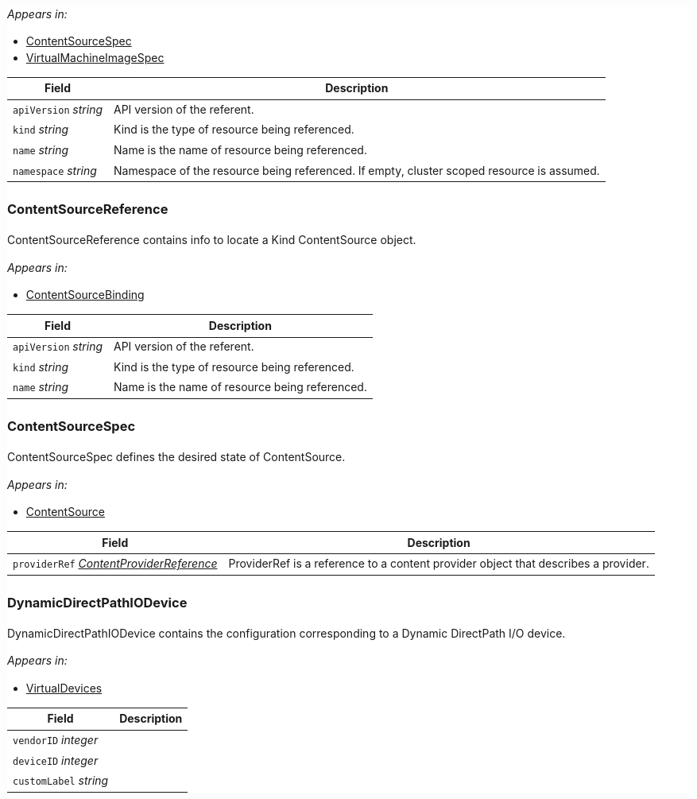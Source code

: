 _Appears in:_
- [ContentSourceSpec](#contentsourcespec)
- [VirtualMachineImageSpec](#virtualmachineimagespec)

| Field | Description |
| --- | --- |
| `apiVersion` _string_ | API version of the referent. |
| `kind` _string_ | Kind is the type of resource being referenced. |
| `name` _string_ | Name is the name of resource being referenced. |
| `namespace` _string_ | Namespace of the resource being referenced. If empty, cluster scoped resource is assumed. |

### ContentSourceReference



ContentSourceReference contains info to locate a Kind ContentSource object.

_Appears in:_
- [ContentSourceBinding](#contentsourcebinding)

| Field | Description |
| --- | --- |
| `apiVersion` _string_ | API version of the referent. |
| `kind` _string_ | Kind is the type of resource being referenced. |
| `name` _string_ | Name is the name of resource being referenced. |

### ContentSourceSpec



ContentSourceSpec defines the desired state of ContentSource.

_Appears in:_
- [ContentSource](#contentsource)

| Field | Description |
| --- | --- |
| `providerRef` _[ContentProviderReference](#contentproviderreference)_ | ProviderRef is a reference to a content provider object that describes a provider. |


### DynamicDirectPathIODevice



DynamicDirectPathIODevice contains the configuration corresponding to a Dynamic DirectPath I/O device.

_Appears in:_
- [VirtualDevices](#virtualdevices)

| Field | Description |
| --- | --- |
| `vendorID` _integer_ |  |
| `deviceID` _integer_ |  |
| `customLabel` _string_ |  |
